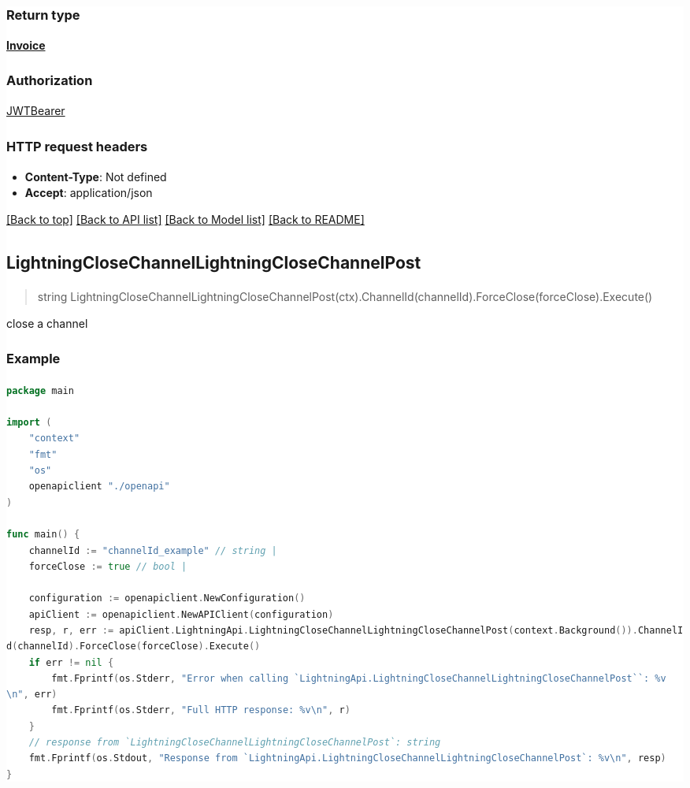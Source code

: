 ### Return type

[**Invoice**](Invoice.md)

### Authorization

[JWTBearer](../README.md#JWTBearer)

### HTTP request headers

- **Content-Type**: Not defined
- **Accept**: application/json

[[Back to top]](#) [[Back to API list]](../README.md#documentation-for-api-endpoints)
[[Back to Model list]](../README.md#documentation-for-models)
[[Back to README]](../README.md)


## LightningCloseChannelLightningCloseChannelPost

> string LightningCloseChannelLightningCloseChannelPost(ctx).ChannelId(channelId).ForceClose(forceClose).Execute()

close a channel



### Example

```go
package main

import (
    "context"
    "fmt"
    "os"
    openapiclient "./openapi"
)

func main() {
    channelId := "channelId_example" // string | 
    forceClose := true // bool | 

    configuration := openapiclient.NewConfiguration()
    apiClient := openapiclient.NewAPIClient(configuration)
    resp, r, err := apiClient.LightningApi.LightningCloseChannelLightningCloseChannelPost(context.Background()).ChannelId(channelId).ForceClose(forceClose).Execute()
    if err != nil {
        fmt.Fprintf(os.Stderr, "Error when calling `LightningApi.LightningCloseChannelLightningCloseChannelPost``: %v\n", err)
        fmt.Fprintf(os.Stderr, "Full HTTP response: %v\n", r)
    }
    // response from `LightningCloseChannelLightningCloseChannelPost`: string
    fmt.Fprintf(os.Stdout, "Response from `LightningApi.LightningCloseChannelLightningCloseChannelPost`: %v\n", resp)
}
```
